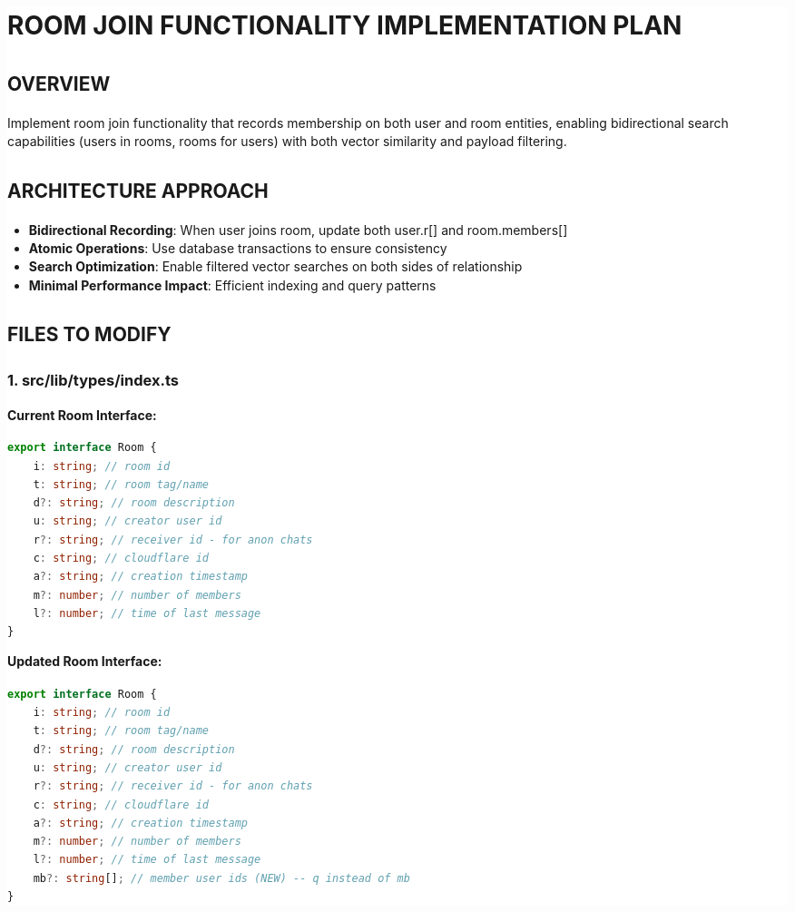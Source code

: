 # ROOM JOIN FUNCTIONALITY IMPLEMENTATION PLAN

## OVERVIEW

Implement room join functionality that records membership on both user and room entities,
enabling bidirectional search capabilities (users in rooms, rooms for users) with both
vector similarity and payload filtering.

## ARCHITECTURE APPROACH

- **Bidirectional Recording**: When user joins room, update both user.r[] and room.members[]
- **Atomic Operations**: Use database transactions to ensure consistency
- **Search Optimization**: Enable filtered vector searches on both sides of relationship
- **Minimal Performance Impact**: Efficient indexing and query patterns

## FILES TO MODIFY

### 1. src/lib/types/index.ts

**Current Room Interface:**

```typescript
export interface Room {
	i: string; // room id
	t: string; // room tag/name
	d?: string; // room description
	u: string; // creator user id
	r?: string; // receiver id - for anon chats
	c: string; // cloudflare id
	a?: string; // creation timestamp
	m?: number; // number of members
	l?: number; // time of last message
}
```

**Updated Room Interface:**

```typescript
export interface Room {
	i: string; // room id
	t: string; // room tag/name
	d?: string; // room description
	u: string; // creator user id
	r?: string; // receiver id - for anon chats
	c: string; // cloudflare id
	a?: string; // creation timestamp
	m?: number; // number of members
	l?: number; // time of last message
	mb?: string[]; // member user ids (NEW) -- q instead of mb
}
```

